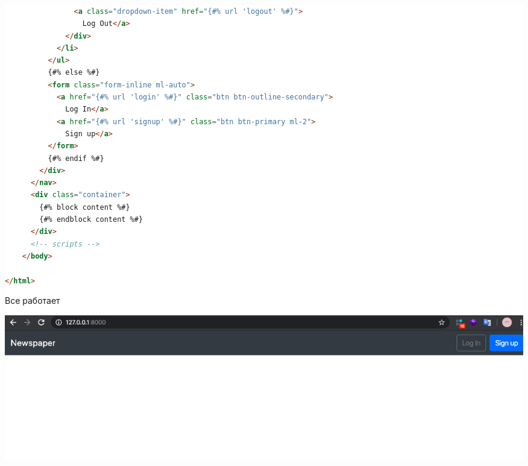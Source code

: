 ```html
                <a class="dropdown-item" href="{#% url 'logout' %#}">
                  Log Out</a>
              </div>
            </li>
          </ul>
          {#% else %#}
          <form class="form-inline ml-auto">
            <a href="{#% url 'login' %#}" class="btn btn-outline-secondary">
              Log In</a>
            <a href="{#% url 'signup' %#}" class="btn btn-primary ml-2">
              Sign up</a>
          </form>
          {#% endif %#}
        </div>
      </nav>
      <div class="container">
        {#% block content %#}
        {#% endblock content %#}
      </div>
      <!-- scripts -->
    </body>

</html>
```

Все работает

<img src="/assets/img/2019-01-08-custom-usermodel-registratiya-i-avtorizaciya/screen-3.png">
